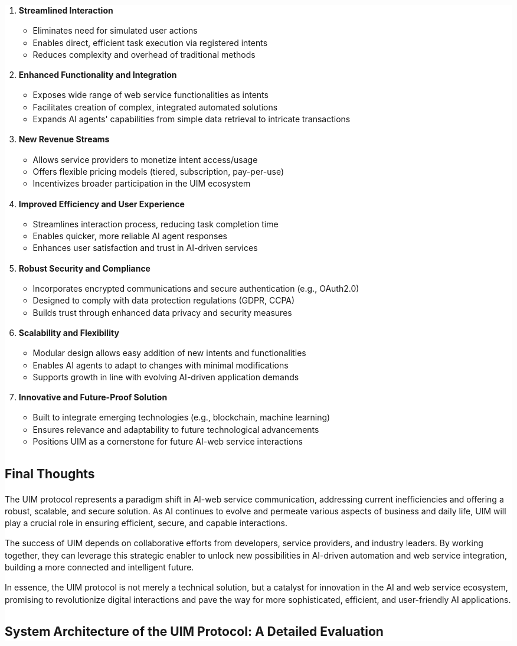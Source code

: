 1. **Streamlined Interaction**
   - Eliminates need for simulated user actions
   - Enables direct, efficient task execution via registered intents
   - Reduces complexity and overhead of traditional methods

2. **Enhanced Functionality and Integration**
   - Exposes wide range of web service functionalities as intents
   - Facilitates creation of complex, integrated automated solutions
   - Expands AI agents' capabilities from simple data retrieval to intricate transactions

3. **New Revenue Streams**
   - Allows service providers to monetize intent access/usage
   - Offers flexible pricing models (tiered, subscription, pay-per-use)
   - Incentivizes broader participation in the UIM ecosystem

4. **Improved Efficiency and User Experience**
   - Streamlines interaction process, reducing task completion time
   - Enables quicker, more reliable AI agent responses
   - Enhances user satisfaction and trust in AI-driven services

5. **Robust Security and Compliance**
   - Incorporates encrypted communications and secure authentication (e.g., OAuth2.0)
   - Designed to comply with data protection regulations (GDPR, CCPA)
   - Builds trust through enhanced data privacy and security measures

6. **Scalability and Flexibility**
   - Modular design allows easy addition of new intents and functionalities
   - Enables AI agents to adapt to changes with minimal modifications
   - Supports growth in line with evolving AI-driven application demands

7. **Innovative and Future-Proof Solution**
   - Built to integrate emerging technologies (e.g., blockchain, machine learning)
   - Ensures relevance and adaptability to future technological advancements
   - Positions UIM as a cornerstone for future AI-web service interactions

## Final Thoughts

The UIM protocol represents a paradigm shift in AI-web service communication, addressing current inefficiencies and offering a robust, scalable, and secure solution. As AI continues to evolve and permeate various aspects of business and daily life, UIM will play a crucial role in ensuring efficient, secure, and capable interactions.

The success of UIM depends on collaborative efforts from developers, service providers, and industry leaders. By working together, they can leverage this strategic enabler to unlock new possibilities in AI-driven automation and web service integration, building a more connected and intelligent future.

In essence, the UIM protocol is not merely a technical solution, but a catalyst for innovation in the AI and web service ecosystem, promising to revolutionize digital interactions and pave the way for more sophisticated, efficient, and user-friendly AI applications.

## **System Architecture of the UIM Protocol: A Detailed Evaluation**
